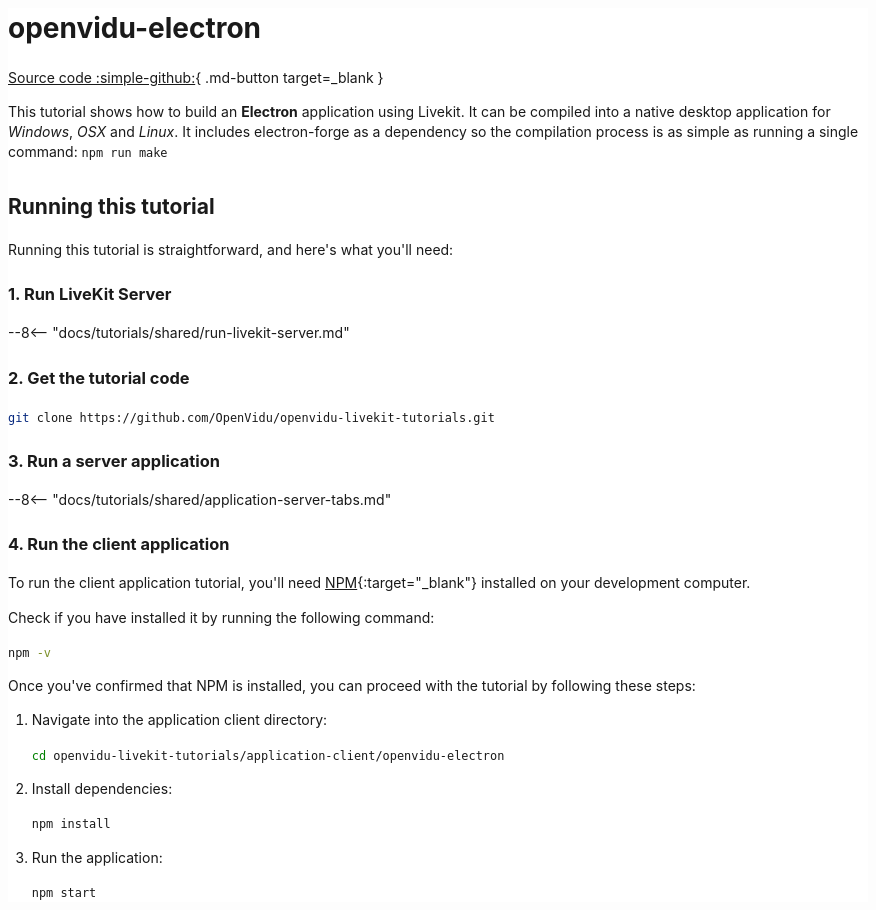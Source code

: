 # openvidu-electron

[Source code :simple-github:](https://github.com/OpenVidu/openvidu-livekit-tutorials){ .md-button target=\_blank }

This tutorial shows how to build an **Electron** application using Livekit. It can be compiled into a native desktop application for _Windows_, _OSX_ and _Linux_. It includes electron-forge as a dependency so the compilation process is as simple as running a single command: `npm run make`

## Running this tutorial

Running this tutorial is straightforward, and here's what you'll need:

### 1. Run LiveKit Server

--8<-- "docs/tutorials/shared/run-livekit-server.md"

### 2. Get the tutorial code

```bash
git clone https://github.com/OpenVidu/openvidu-livekit-tutorials.git
```

### 3. Run a server application

--8<-- "docs/tutorials/shared/application-server-tabs.md"

### 4. Run the client application

To run the client application tutorial, you'll need [NPM](https://docs.npmjs.com/downloading-and-installing-node-js-and-npm){:target="\_blank"} installed on your development computer.

Check if you have installed it by running the following command:

```bash
npm -v
```

Once you've confirmed that NPM is installed, you can proceed with the tutorial by following these steps:

1. Navigate into the application client directory:

    ```bash
    cd openvidu-livekit-tutorials/application-client/openvidu-electron
    ```

2. Install dependencies:

    ```bash
    npm install
    ```

3. Run the application:

    ```bash
    npm start
    ```
